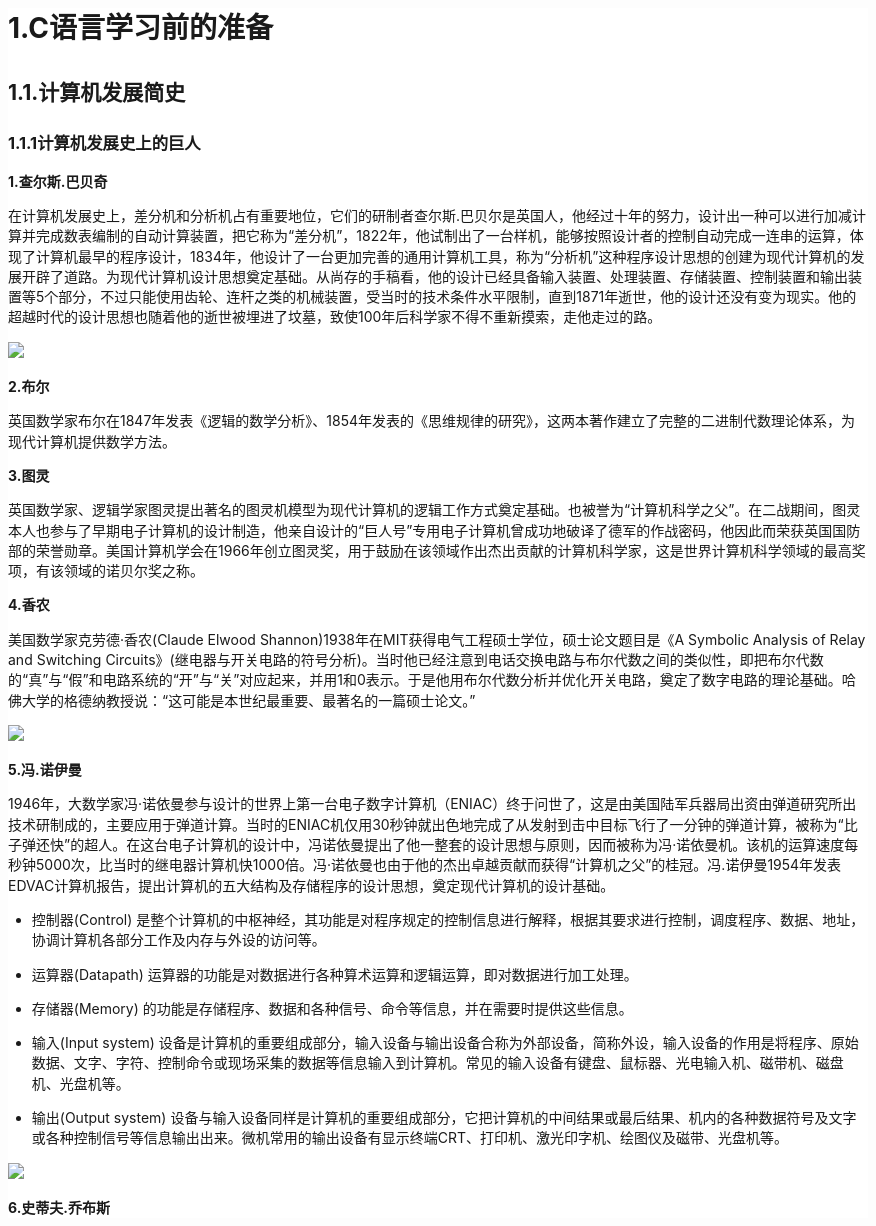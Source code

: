 # 1.C语言学习前的准备

## 1.1.计算机发展简史

### 1.1.1计算机发展史上的巨人

**1.查尔斯.巴贝奇**

在计算机发展史上，差分机和分析机占有重要地位，它们的研制者查尔斯.巴贝尔是英国人，他经过十年的努力，设计出一种可以进行加减计算并完成数表编制的自动计算装置，把它称为“差分机”，1822年，他试制出了一台样机，能够按照设计者的控制自动完成一连串的运算，体现了计算机最早的程序设计，1834年，他设计了一台更加完善的通用计算机工具，称为“分析机”这种程序设计思想的创建为现代计算机的发展开辟了道路。为现代计算机设计思想奠定基础。从尚存的手稿看，他的设计已经具备输入装置、处理装置、存储装置、控制装置和输出装置等5个部分，不过只能使用齿轮、连杆之类的机械装置，受当时的技术条件水平限制，直到1871年逝世，他的设计还没有变为现实。他的超越时代的设计思想也随着他的逝世被埋进了坟墓，致使100年后科学家不得不重新摸索，走他走过的路。

![](image/chafenji.jpeg)

**2.布尔**

英国数学家布尔在1847年发表《逻辑的数学分析》、1854年发表的《思维规律的研究》，这两本著作建立了完整的二进制代数理论体系，为现代计算机提供数学方法。

**3.图灵**

英国数学家、逻辑学家图灵提出著名的图灵机模型为现代计算机的逻辑工作方式奠定基础。也被誉为“计算机科学之父”。在二战期间，图灵本人也参与了早期电子计算机的设计制造，他亲自设计的“巨人号”专用电子计算机曾成功地破译了德军的作战密码，他因此而荣获英国国防部的荣誉勋章。美国计算机学会在1966年创立图灵奖，用于鼓励在该领域作出杰出贡献的计算机科学家，这是世界计算机科学领域的最高奖项，有该领域的诺贝尔奖之称。

**4.香农**

美国数学家克劳德·香农(Claude Elwood Shannon)1938年在MIT获得电气工程硕士学位，硕士论文题目是《A Symbolic Analysis of Relay and Switching Circuits》(继电器与开关电路的符号分析)。当时他已经注意到电话交换电路与布尔代数之间的类似性，即把布尔代数的“真”与“假”和电路系统的“开”与“关”对应起来，并用1和0表示。于是他用布尔代数分析并优化开关电路，奠定了数字电路的理论基础。哈佛大学的格德纳教授说：“这可能是本世纪最重要、最著名的一篇硕士论文。”

![](image/xiangnong.jpeg)

**5.冯.诺伊曼**

1946年，大数学家冯·诺依曼参与设计的世界上第一台电子数字计算机（ENIAC）终于问世了，这是由美国陆军兵器局出资由弹道研究所出技术研制成的，主要应用于弹道计算。当时的ENIAC机仅用30秒钟就出色地完成了从发射到击中目标飞行了一分钟的弹道计算，被称为“比子弹还快”的超人。在这台电子计算机的设计中，冯诺依曼提出了他一整套的设计思想与原则，因而被称为冯·诺依曼机。该机的运算速度每秒钟5000次，比当时的继电器计算机快1000倍。冯·诺依曼也由于他的杰出卓越贡献而获得“计算机之父”的桂冠。冯.诺伊曼1954年发表EDVAC计算机报告，提出计算机的五大结构及存储程序的设计思想，奠定现代计算机的设计基础。

- 控制器(Control) 是整个计算机的中枢神经，其功能是对程序规定的控制信息进行解释，根据其要求进行控制，调度程序、数据、地址，协调计算机各部分工作及内存与外设的访问等。

- 运算器(Datapath) 运算器的功能是对数据进行各种算术运算和逻辑运算，即对数据进行加工处理。

- 存储器(Memory) 的功能是存储程序、数据和各种信号、命令等信息，并在需要时提供这些信息。

- 输入(Input system) 设备是计算机的重要组成部分，输入设备与输出设备合称为外部设备，简称外设，输入设备的作用是将程序、原始数据、文字、字符、控制命令或现场采集的数据等信息输入到计算机。常见的输入设备有键盘、鼠标器、光电输入机、磁带机、磁盘机、光盘机等。

- 输出(Output system) 设备与输入设备同样是计算机的重要组成部分，它把计算机的中间结果或最后结果、机内的各种数据符号及文字或各种控制信号等信息输出出来。微机常用的输出设备有显示终端CRT、打印机、激光印字机、绘图仪及磁带、光盘机等。

![](image/fengnuoyimanhepc.jpeg)

**6.史蒂夫.乔布斯**
